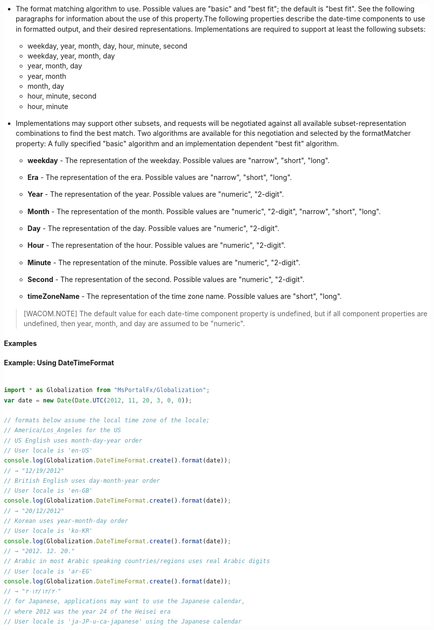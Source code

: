 - The format matching algorithm to use. Possible values are "basic" and "best fit"; the default is "best fit". See the following paragraphs for information about the use of this property.The following properties describe the date-time components to use in formatted output, and their desired representations. Implementations are required to support at least the following subsets:
	- weekday, year, month, day, hour, minute, second
	- weekday, year, month, day
	- year, month, day
	- year, month
	- month, day
	- hour, minute, second
	-  hour, minute
- Implementations may support other subsets, and requests will be negotiated against all available subset-representation combinations to find the best match. Two algorithms are available for this negotiation and selected by the formatMatcher property: A fully specified "basic" algorithm and an implementation dependent "best fit" algorithm.

	- **weekday** - The representation of the weekday. Possible values are "narrow", "short", "long".

	- **Era** - The representation of the era. Possible values are "narrow", "short", "long".

	- **Year** - The representation of the year. Possible values are "numeric", "2-digit".

	- **Month** - The representation of the month. Possible values are "numeric", "2-digit", "narrow", "short", "long".

	- **Day** - The representation of the day. Possible values are "numeric", "2-digit".

	- **Hour** - The representation of the hour. Possible values are "numeric", "2-digit".

	- **Minute** - The representation of the minute. Possible values are "numeric", "2-digit".

	- **Second** - The representation of the second. Possible values are "numeric", "2-digit".

	- **timeZoneName** - The representation of the time zone name. Possible values are "short", "long".

> [WACOM.NOTE] The default value for each date-time component property is undefined, but if all component properties are undefined, then year, month, and day are assumed to be "numeric".

<a name="globalization-api-number-formatter-1-examples-1"></a>
#### Examples
**Example: Using DateTimeFormat**


```ts

import * as Globalization from "MsPortalFx/Globalization";
var date = new Date(Date.UTC(2012, 11, 20, 3, 0, 0));

// formats below assume the local time zone of the locale;
// America/Los_Angeles for the US
// US English uses month-day-year order
// User locale is 'en-US'
console.log(Globalization.DateTimeFormat.create().format(date));
// → "12/19/2012"
// British English uses day-month-year order
// User locale is 'en-GB'
console.log(Globalization.DateTimeFormat.create().format(date));
// → "20/12/2012"
// Korean uses year-month-day order
// User locale is 'ko-KR'
console.log(Globalization.DateTimeFormat.create().format(date));
// → "2012. 12. 20."
// Arabic in most Arabic speaking countries/regions uses real Arabic digits
// User locale is 'ar-EG'
console.log(Globalization.DateTimeFormat.create().format(date));
// → "٢٠‏/١٢‏/٢٠١٢"
// for Japanese, applications may want to use the Japanese calendar,
// where 2012 was the year 24 of the Heisei era
// User locale is 'ja-JP-u-ca-japanese' using the Japanese calendar
```